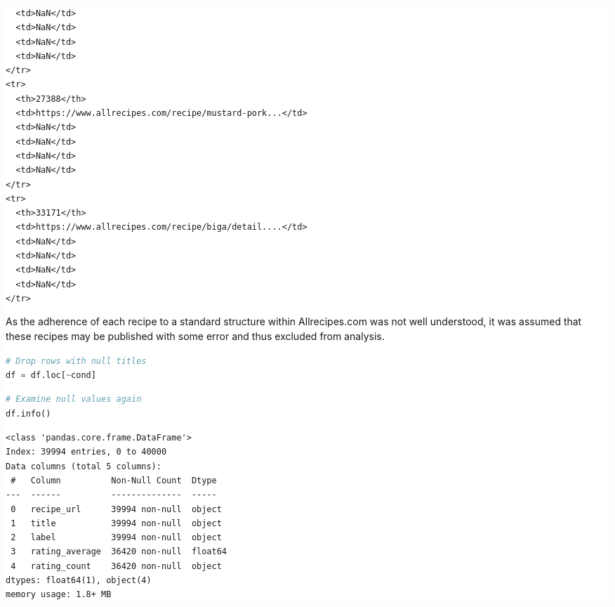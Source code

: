       <td>NaN</td>
      <td>NaN</td>
      <td>NaN</td>
      <td>NaN</td>
    </tr>
    <tr>
      <th>27388</th>
      <td>https://www.allrecipes.com/recipe/mustard-pork...</td>
      <td>NaN</td>
      <td>NaN</td>
      <td>NaN</td>
      <td>NaN</td>
    </tr>
    <tr>
      <th>33171</th>
      <td>https://www.allrecipes.com/recipe/biga/detail....</td>
      <td>NaN</td>
      <td>NaN</td>
      <td>NaN</td>
      <td>NaN</td>
    </tr>
  </tbody>
</table>
</div>



As the adherence of each recipe to a standard structure within Allrecipes.com was not well understood, it was assumed that these recipes may be published with some error and thus excluded from analysis.


```python
# Drop rows with null titles
df = df.loc[~cond]
```


```python
# Examine null values again
df.info()
```

    <class 'pandas.core.frame.DataFrame'>
    Index: 39994 entries, 0 to 40000
    Data columns (total 5 columns):
     #   Column          Non-Null Count  Dtype  
    ---  ------          --------------  -----  
     0   recipe_url      39994 non-null  object 
     1   title           39994 non-null  object 
     2   label           39994 non-null  object 
     3   rating_average  36420 non-null  float64
     4   rating_count    36420 non-null  object 
    dtypes: float64(1), object(4)
    memory usage: 1.8+ MB
